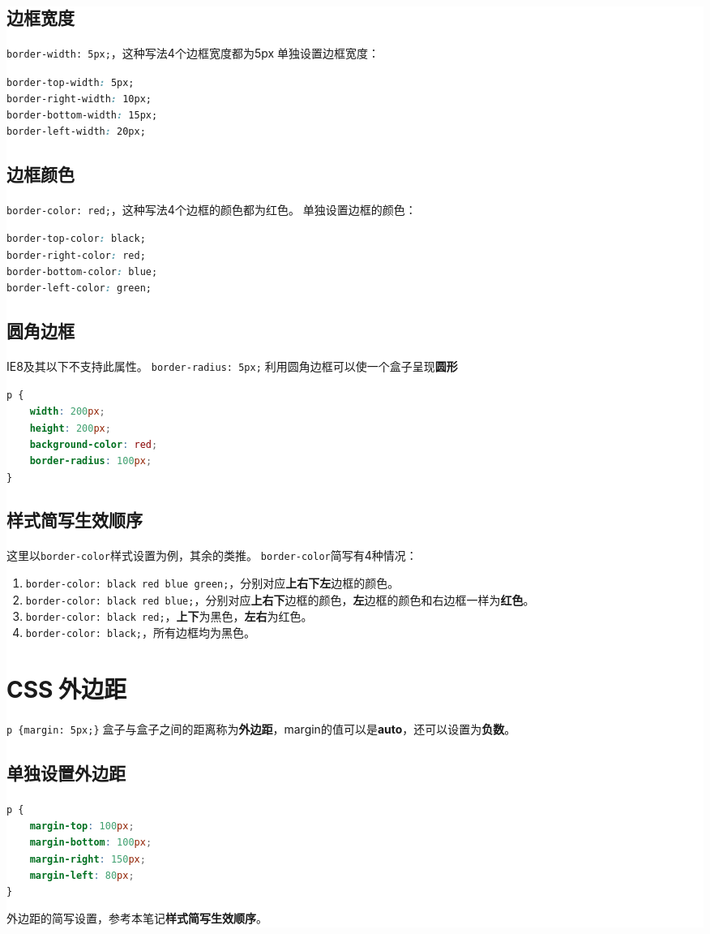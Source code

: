 ## 边框宽度
` border-width: 5px; `，这种写法4个边框宽度都为5px
单独设置边框宽度：
```css
border-top-width: 5px;
border-right-width: 10px;
border-bottom-width: 15px;
border-left-width: 20px;
```

## 边框颜色
` border-color: red; `，这种写法4个边框的颜色都为红色。
单独设置边框的颜色：
```css
border-top-color: black;
border-right-color: red;
border-bottom-color: blue;
border-left-color: green;
```

## 圆角边框
IE8及其以下不支持此属性。
` border-radius: 5px; `
利用圆角边框可以使一个盒子呈现**圆形**
```css
p {
	width: 200px;	
	height: 200px;	
	background-color: red;
	border-radius: 100px;
}
```

## 样式简写生效顺序
这里以`border-color`样式设置为例，其余的类推。
`border-color`简写有4种情况：
1. `border-color: black red blue green;`，分别对应**上右下左**边框的颜色。
2. `border-color: black red blue;`，分别对应**上右下**边框的颜色，**左**边框的颜色和右边框一样为**红色**。
3. `border-color: black red;`，**上下**为黑色，**左右**为红色。
4. `border-color: black;`，所有边框均为黑色。

# CSS 外边距
` p {margin: 5px;} `
盒子与盒子之间的距离称为**外边距**，margin的值可以是**auto**，还可以设置为**负数**。

## 单独设置外边距
```css
p {
    margin-top: 100px;
    margin-bottom: 100px;
    margin-right: 150px;
    margin-left: 80px;
}
```
外边距的简写设置，参考本笔记**样式简写生效顺序**。
